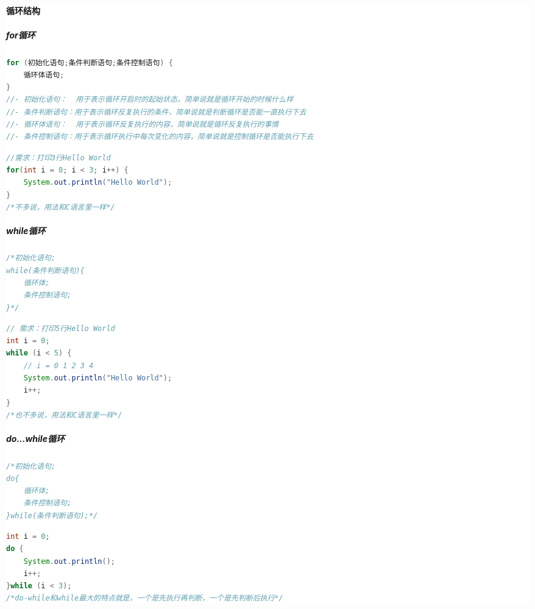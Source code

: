 #### 循环结构

##### for循环

```java
for (初始化语句;条件判断语句;条件控制语句) {
	循环体语句;
}
//- 初始化语句：  用于表示循环开启时的起始状态，简单说就是循环开始的时候什么样
//- 条件判断语句：用于表示循环反复执行的条件，简单说就是判断循环是否能一直执行下去
//- 循环体语句：  用于表示循环反复执行的内容，简单说就是循环反复执行的事情
//- 条件控制语句：用于表示循环执行中每次变化的内容，简单说就是控制循环是否能执行下去
```

```java
//需求：打印3行Hello World
for(int i = 0; i < 3; i++) {
    System.out.println("Hello World");
}
/*不多说，用法和C语言里一样*/
```

##### while循环

```java
/*初始化语句;
while(条件判断语句){
	循环体;
	条件控制语句;
}*/
```

```java
// 需求：打印5行Hello World
int i = 0;
while (i < 5) {
    // i = 0 1 2 3 4
    System.out.println("Hello World");
    i++;
}
/*也不多说，用法和C语言里一样*/
```

##### do...while循环

```java
/*初始化语句;
do{
    循环体;
    条件控制语句;
}while(条件判断语句);*/
```

```java
int i = 0;
do {
    System.out.println();
    i++;
}while (i < 3);
/*do-while和while最大的特点就是，一个是先执行再判断，一个是先判断后执行*/
```

